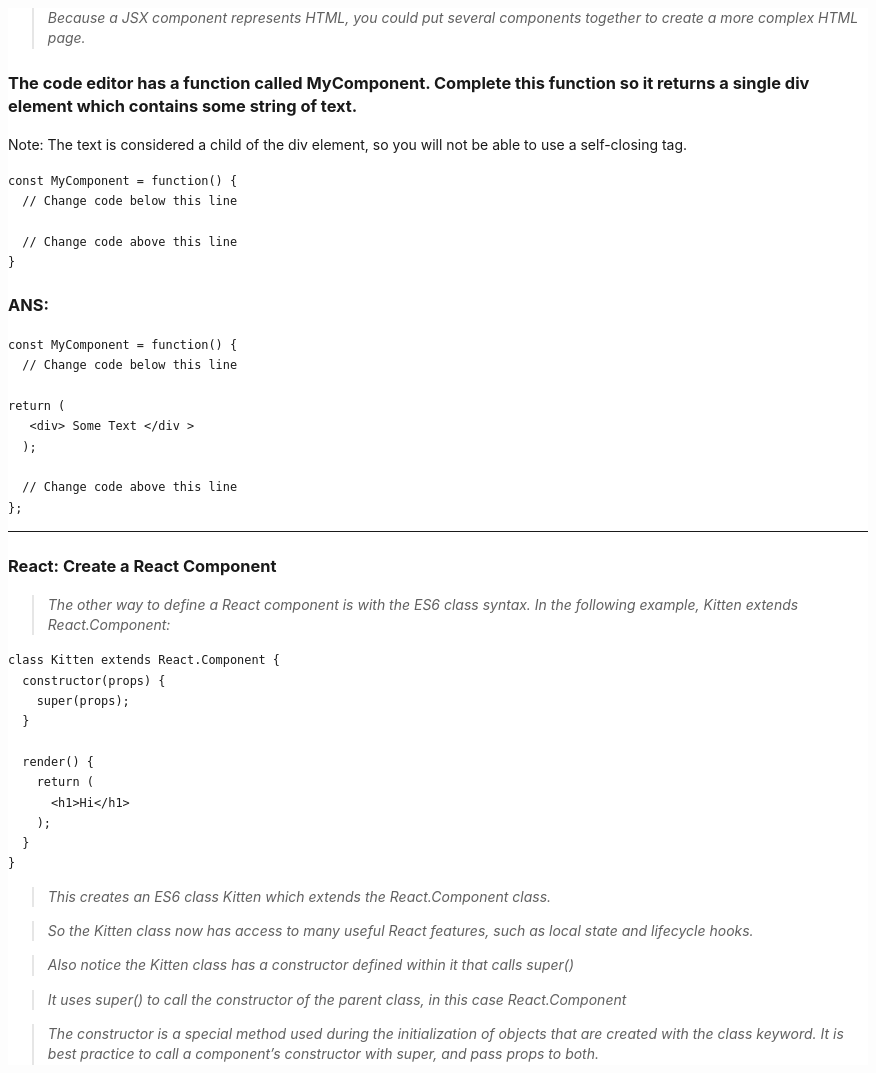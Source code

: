 > _Because a JSX component represents HTML, you could put several components together to create a more complex HTML page._

### The code editor has a function called MyComponent. Complete this function so it returns a single div element which contains some string of text.

Note: The text is considered a child of the div element, so you will not be able to use a self-closing tag.

    const MyComponent = function() {
      // Change code below this line

      // Change code above this line
    }

### ANS:

    const MyComponent = function() {
      // Change code below this line

    return (
       <div> Some Text </div >
      );

      // Change code above this line
    };

---

### React: Create a React Component

> _The other way to define a React component is with the ES6 class syntax. In the following example, Kitten extends React.Component:_

    class Kitten extends React.Component {
      constructor(props) {
        super(props);
      }

      render() {
        return (
          <h1>Hi</h1>
        );
      }
    }

> _This creates an ES6 class Kitten which extends the React.Component class._

> _So the Kitten class now has access to many useful React features, such as local state and lifecycle hooks._

> _Also notice the Kitten class has a constructor defined within it that calls super()_

> _It uses super() to call the constructor of the parent class, in this case React.Component_

> _The constructor is a special method used during the initialization of objects that are created with the class keyword. It is best practice to call a component’s constructor with super, and pass props to both._
